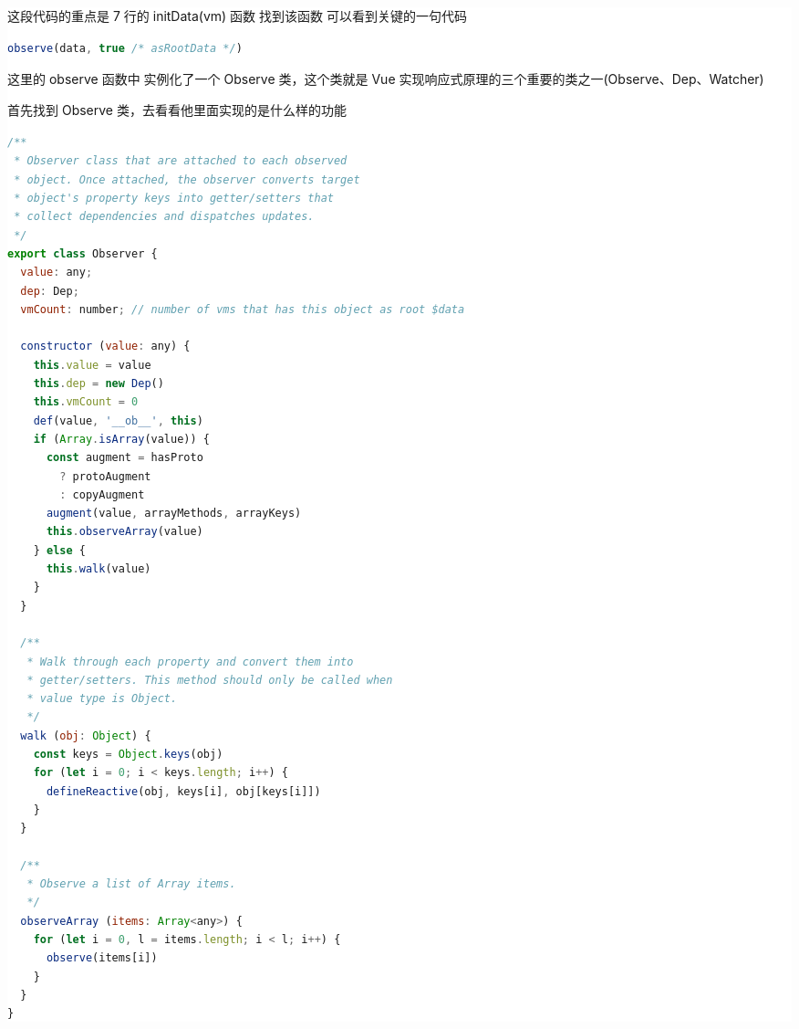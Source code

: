 这段代码的重点是 7 行的 initData(vm) 函数 找到该函数 可以看到关键的一句代码

```javascript
observe(data, true /* asRootData */)
```

这里的 observe 函数中 实例化了一个 Observe 类，这个类就是 Vue 实现响应式原理的三个重要的类之一(Observe、Dep、Watcher)

首先找到 Observe 类，去看看他里面实现的是什么样的功能

```javascript
/**
 * Observer class that are attached to each observed
 * object. Once attached, the observer converts target
 * object's property keys into getter/setters that
 * collect dependencies and dispatches updates.
 */
export class Observer {
  value: any;
  dep: Dep;
  vmCount: number; // number of vms that has this object as root $data

  constructor (value: any) {
    this.value = value
    this.dep = new Dep()
    this.vmCount = 0
    def(value, '__ob__', this)
    if (Array.isArray(value)) {
      const augment = hasProto
        ? protoAugment
        : copyAugment
      augment(value, arrayMethods, arrayKeys)
      this.observeArray(value)
    } else {
      this.walk(value)
    }
  }

  /**
   * Walk through each property and convert them into
   * getter/setters. This method should only be called when
   * value type is Object.
   */
  walk (obj: Object) {
    const keys = Object.keys(obj)
    for (let i = 0; i < keys.length; i++) {
      defineReactive(obj, keys[i], obj[keys[i]])
    }
  }

  /**
   * Observe a list of Array items.
   */
  observeArray (items: Array<any>) {
    for (let i = 0, l = items.length; i < l; i++) {
      observe(items[i])
    }
  }
}
```
